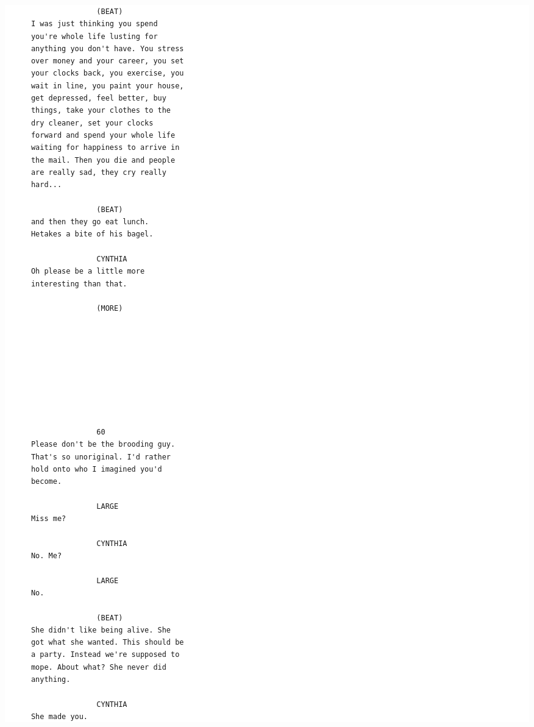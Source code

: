                          (BEAT)
          I was just thinking you spend
          you're whole life lusting for
          anything you don't have. You stress
          over money and your career, you set
          your clocks back, you exercise, you
          wait in line, you paint your house,
          get depressed, feel better, buy
          things, take your clothes to the
          dry cleaner, set your clocks
          forward and spend your whole life
          waiting for happiness to arrive in
          the mail. Then you die and people
          are really sad, they cry really
          hard...

                         (BEAT)
          and then they go eat lunch.
          Hetakes a bite of his bagel.

                         CYNTHIA
          Oh please be a little more
          interesting than that.

                         (MORE)

                         

                         

                         

                         

                         60
          Please don't be the brooding guy.
          That's so unoriginal. I'd rather
          hold onto who I imagined you'd
          become.

                         LARGE
          Miss me?

                         CYNTHIA
          No. Me?

                         LARGE
          No.

                         (BEAT)
          She didn't like being alive. She
          got what she wanted. This should be
          a party. Instead we're supposed to
          mope. About what? She never did
          anything.

                         CYNTHIA
          She made you.
